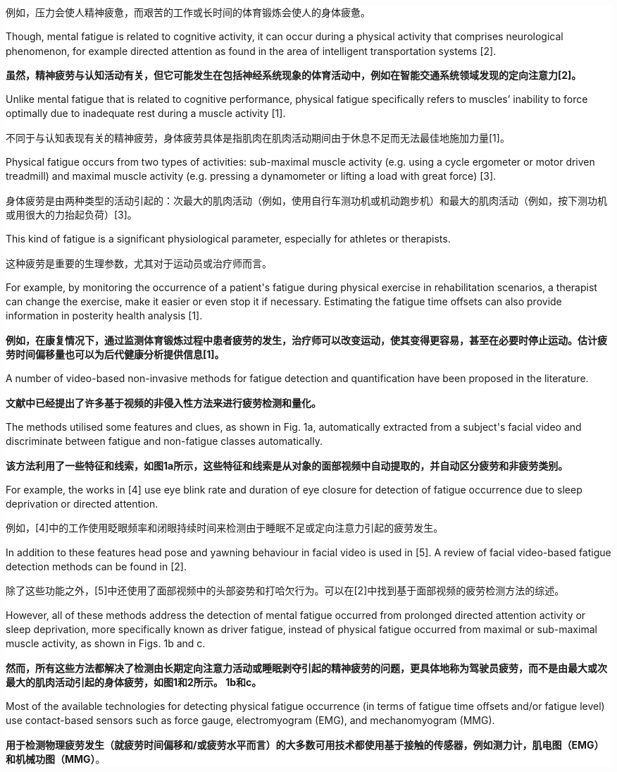 例如，压力会使人精神疲惫，而艰苦的工作或长时间的体育锻炼会使人的身体疲惫。

Though, mental fatigue is related to cognitive activity, it can occur during a physical activity that comprises neurological phenomenon, for example directed attention as found in the area of intelligent transportation systems [2].

**虽然，精神疲劳与认知活动有关，但它可能发生在包括神经系统现象的体育活动中，例如在智能交通系统领域发现的定向注意力[2]。**

 Unlike mental fatigue that is related to cognitive performance, physical fatigue specifically refers to muscles’ inability to force optimally due to inadequate rest during a muscle activity [1]. 

不同于与认知表现有关的精神疲劳，身体疲劳具体是指肌肉在肌肉活动期间由于休息不足而无法最佳地施加力量[1]。

Physical fatigue occurs from two types of activities: sub-maximal muscle activity (e.g. using a cycle ergometer or motor driven treadmill) and maximal muscle activity (e.g. pressing a dynamometer or lifting a load with great force) [3]. 

身体疲劳是由两种类型的活动引起的：次最大的肌肉活动（例如，使用自行车测功机或机动跑步机）和最大的肌肉活动（例如，按下测功机或用很大的力抬起负荷）[3]。

This kind of fatigue is a significant physiological parameter, especially for athletes or therapists. 

这种疲劳是重要的生理参数，尤其对于运动员或治疗师而言。

For example, by monitoring the occurrence of a patient's fatigue during physical exercise in rehabilitation scenarios, a therapist can change the exercise, make it easier or even stop it if necessary. Estimating the fatigue time offsets can also provide information in posterity health analysis [1].

**例如，在康复情况下，通过监测体育锻炼过程中患者疲劳的发生，治疗师可以改变运动，使其变得更容易，甚至在必要时停止运动。估计疲劳时间偏移量也可以为后代健康分析提供信息[1]。**

A number of video-based non-invasive methods for fatigue detection and quantification have been proposed in the literature.

**文献中已经提出了许多基于视频的非侵入性方法来进行疲劳检测和量化。**

The methods utilised some features and clues, as shown in Fig. 1a, automatically extracted from a subject's facial video and discriminate between fatigue and non-fatigue classes automatically.

**该方法利用了一些特征和线索，如图1a所示，这些特征和线索是从对象的面部视频中自动提取的，并自动区分疲劳和非疲劳类别。**

 For example, the works in [4] use eye blink rate and duration of eye closure for detection of fatigue occurrence due to sleep deprivation or directed attention.

例如，[4]中的工作使用眨眼频率和闭眼持续时间来检测由于睡眠不足或定向注意力引起的疲劳发生。

 In addition to these features head pose and yawning behaviour in facial video is used in [5]. A review of facial video-based fatigue detection methods can be found in [2]. 

除了这些功能之外，[5]中还使用了面部视频中的头部姿势和打哈欠行为。可以在[2]中找到基于面部视频的疲劳检测方法的综述。

However, all of these methods address the detection of mental fatigue occurred from prolonged directed attention activity or sleep deprivation, more specifically known as driver fatigue, instead of physical fatigue occurred from maximal or sub-maximal muscle activity, as shown in Figs. 1b and c. 

**然而，所有这些方法都解决了检测由长期定向注意力活动或睡眠剥夺引起的精神疲劳的问题，更具体地称为驾驶员疲劳，而不是由最大或次最大的肌肉活动引起的身体疲劳，如图1和2所示。 1b和c。**

Most of the available technologies for detecting physical fatigue occurrence (in terms of fatigue time offsets and/or fatigue level) use contact-based sensors such as force gauge, electromyogram (EMG), and mechanomyogram (MMG).

**用于检测物理疲劳发生（就疲劳时间偏移和/或疲劳水平而言）的大多数可用技术都使用基于接触的传感器，例如测力计，肌电图（EMG）和机械功图（MMG）**。
